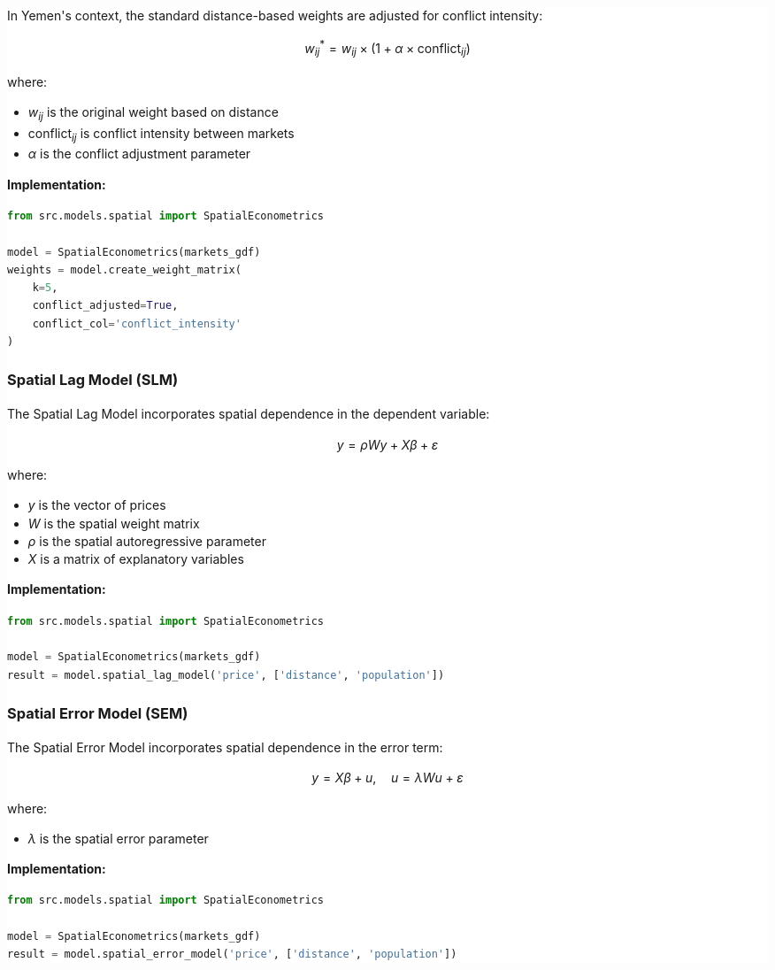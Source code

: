 In Yemen's context, the standard distance-based weights are adjusted for conflict intensity:

$$w_{ij}^* = w_{ij} \times (1 + \alpha \times \text{conflict}_{ij})$$

where:
- $w_{ij}$ is the original weight based on distance
- $\text{conflict}_{ij}$ is conflict intensity between markets
- $\alpha$ is the conflict adjustment parameter

**Implementation:**
```python
from src.models.spatial import SpatialEconometrics

model = SpatialEconometrics(markets_gdf)
weights = model.create_weight_matrix(
    k=5,
    conflict_adjusted=True,
    conflict_col='conflict_intensity'
)
```

### Spatial Lag Model (SLM)

The Spatial Lag Model incorporates spatial dependence in the dependent variable:

$$y = \rho W y + X\beta + \varepsilon$$

where:
- $y$ is the vector of prices
- $W$ is the spatial weight matrix
- $\rho$ is the spatial autoregressive parameter
- $X$ is a matrix of explanatory variables

**Implementation:**
```python
from src.models.spatial import SpatialEconometrics

model = SpatialEconometrics(markets_gdf)
result = model.spatial_lag_model('price', ['distance', 'population'])
```

### Spatial Error Model (SEM)

The Spatial Error Model incorporates spatial dependence in the error term:

$$y = X\beta + u, \quad u = \lambda W u + \varepsilon$$

where:
- $\lambda$ is the spatial error parameter

**Implementation:**
```python
from src.models.spatial import SpatialEconometrics

model = SpatialEconometrics(markets_gdf)
result = model.spatial_error_model('price', ['distance', 'population'])
```

